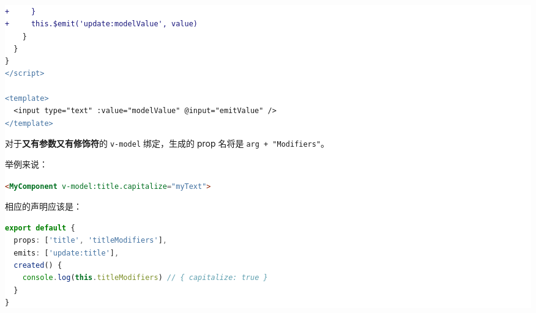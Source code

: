 ```diff
+     }
+     this.$emit('update:modelValue', value)
    }
  }
}
</script>

<template>
  <input type="text" :value="modelValue" @input="emitValue" />
</template>

```

对于**又有参数又有修饰符**的 `v-model` 绑定，生成的 prop 名将是 `arg + "Modifiers"`。

举例来说：

```html
<MyComponent v-model:title.capitalize="myText">
```

相应的声明应该是：

```ts
export default {
  props: ['title', 'titleModifiers'],
  emits: ['update:title'],
  created() {
    console.log(this.titleModifiers) // { capitalize: true }
  }
}
```
